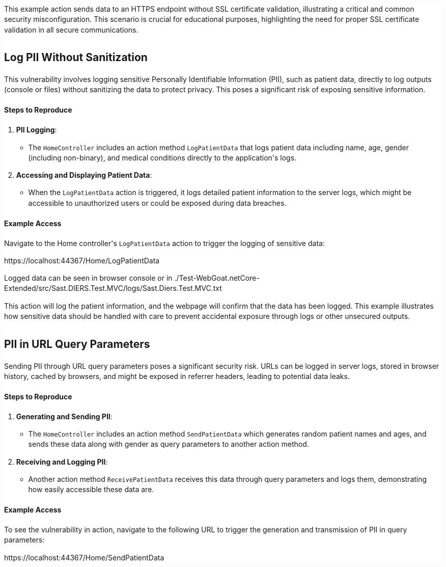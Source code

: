 This example action sends data to an HTTPS endpoint without SSL certificate validation, illustrating a critical and common security misconfiguration. This scenario is crucial for educational purposes, highlighting the need for proper SSL certificate validation in all secure communications.

## Log PII Without Sanitization

This vulnerability involves logging sensitive Personally Identifiable Information (PII), such as patient data, directly to log outputs (console or files) without sanitizing the data to protect privacy. This poses a significant risk of exposing sensitive information.

#### Steps to Reproduce

1. **PII Logging**:
   - The `HomeController` includes an action method `LogPatientData` that logs patient data including name, age, gender (including non-binary), and medical conditions directly to the application's logs.

2. **Accessing and Displaying Patient Data**:
   - When the `LogPatientData` action is triggered, it logs detailed patient information to the server logs, which might be accessible to unauthorized users or could be exposed during data breaches.

#### Example Access

Navigate to the Home controller's `LogPatientData` action to trigger the logging of sensitive data:

https://localhost:44367/Home/LogPatientData

Logged data can be seen in browser console or in ./Test-WebGoat.netCore-Extended/src/Sast.DIERS.Test.MVC/logs/Sast.Diers.Test.MVC.txt

This action will log the patient information, and the webpage will confirm that the data has been logged. This example illustrates how sensitive data should be handled with care to prevent accidental exposure through logs or other unsecured outputs.

## PII in URL Query Parameters

Sending PII through URL query parameters poses a significant security risk. URLs can be logged in server logs, stored in browser history, cached by browsers, and might be exposed in referrer headers, leading to potential data leaks.

#### Steps to Reproduce

1. **Generating and Sending PII**:
   - The `HomeController` includes an action method `SendPatientData` which generates random patient names and ages, and sends these data along with gender as query parameters to another action method.

2. **Receiving and Logging PII**:
   - Another action method `ReceivePatientData` receives this data through query parameters and logs them, demonstrating how easily accessible these data are.

#### Example Access

To see the vulnerability in action, navigate to the following URL to trigger the generation and transmission of PII in query parameters:

https://localhost:44367/Home/SendPatientData
